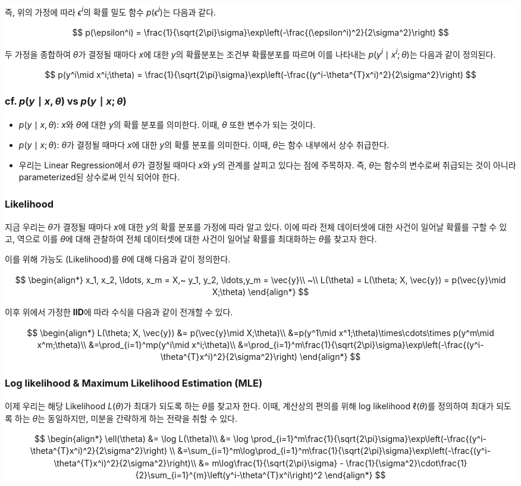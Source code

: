 즉, 위의 가정에 따라 $\epsilon^i$의 확률 밀도 함수 $p(\epsilon^i)$는 다음과 같다.

$$
p(\epsilon^i) = \frac{1}{\sqrt{2\pi}\sigma}\exp\left(-\frac{(\epsilon^i)^2}{2\sigma^2}\right)
$$

두 가정을 종합하여 $\theta$가 결정될 때마다 $x$에 대한 $y$의 확률분포는 조건부 확률분포를 따르며 이를 나타내는 $p(y^i\mid x^i;\theta)$는 다음과 같이 정의된다.

$$
p(y^i\mid x^i;\theta) = \frac{1}{\sqrt{2\pi}\sigma}\exp\left(-\frac{(y^i-\theta^{T}x^i)^2}{2\sigma^2}\right)
$$

### cf. $p(y\mid x, \theta)$ vs $p(y\mid x;\theta)$

- $p(y\mid x, \theta)$: $x$와 $\theta$에 대한 $y$의 확률 분포를 의미한다. 이때, $\theta$ 또한 변수가 되는 것이다.
- $p(y\mid x;\theta)$: $\theta$가 결정될 때마다 $x$에 대한 $y$의 확률 분포를 의미한다. 이때, $\theta$는 함수 내부에서 상수 취급한다.

- 우리는 Linear Regression에서 $\theta$가 결정될 때마다 $x$와 $y$의 관계를 살피고 있다는 점에 주목하자. 즉, $\theta$는 함수의 변수로써 취급되는 것이 아니라 parameterized된 상수로써 인식 되어야 한다.

### Likelihood

지금 우리는 $\theta$가 결정될 때마다 $x$에 대한 $y$의 확률 분포를 가정에 따라 알고 있다. 이에 따라 전체 데이터셋에 대한 사건이 일어날 확률를 구할 수 있고, 역으로 이를 $\theta$에 대해 관찰하여 전체 데이터셋에 대한 사건이 일어날 확률를 최대화하는 $\theta$를 찾고자 한다.

이를 위해 가능도 (Likelihood)를 $\theta$에 대해 다음과 같이 정의한다.

$$
\begin{align*}
x_1, x_2, \ldots, x_m = X,~ y_1, y_2, \ldots,y_m = \vec{y}\\
~\\
L(\theta) = L(\theta; X, \vec{y}) = p(\vec{y}\mid X;\theta)
\end{align*}
$$

이후 위에서 가정한 **IID**에 따라 수식을 다음과 같이 전개할 수 있다.

$$
\begin{align*}
L(\theta; X, \vec{y}) &= p(\vec{y}\mid X;\theta)\\
&=p(y^1\mid x^1;\theta)\times\cdots\times p(y^m\mid x^m;\theta)\\
&=\prod_{i=1}^mp(y^i\mid x^i;\theta)\\
&=\prod_{i=1}^m\frac{1}{\sqrt{2\pi}\sigma}\exp\left(-\frac{(y^i-\theta^{T}x^i)^2}{2\sigma^2}\right)
\end{align*}
$$

### Log likelihood & Maximum Likelihood Estimation (MLE)

이제 우리는 해당 Likelihood $L(\theta)$가 최대가 되도록 하는 $\theta$를 찾고자 한다. 이때, 계산상의 편의를 위해 log likelihood $\ell(\theta)$를 정의하여 최대가 되도록 하는 $\theta$는 동일하지만, 미분을 간략하게 하는 전략을 취할 수 있다.

$$
\begin{align*}
\ell(\theta) &= \log L(\theta)\\
&= \log \prod_{i=1}^m\frac{1}{\sqrt{2\pi}\sigma}\exp\left(-\frac{(y^i-\theta^{T}x^i)^2}{2\sigma^2}\right) \\
&=\sum_{i=1}^m\log\prod_{i=1}^m\frac{1}{\sqrt{2\pi}\sigma}\exp\left(-\frac{(y^i-\theta^{T}x^i)^2}{2\sigma^2}\right)\\
&= m\log\frac{1}{\sqrt{2\pi}\sigma} - \frac{1}{\sigma^2}\cdot\frac{1}{2}\sum_{i=1}^{m}\left(y^i-\theta^{T}x^i\right)^2
\end{align*}
$$
